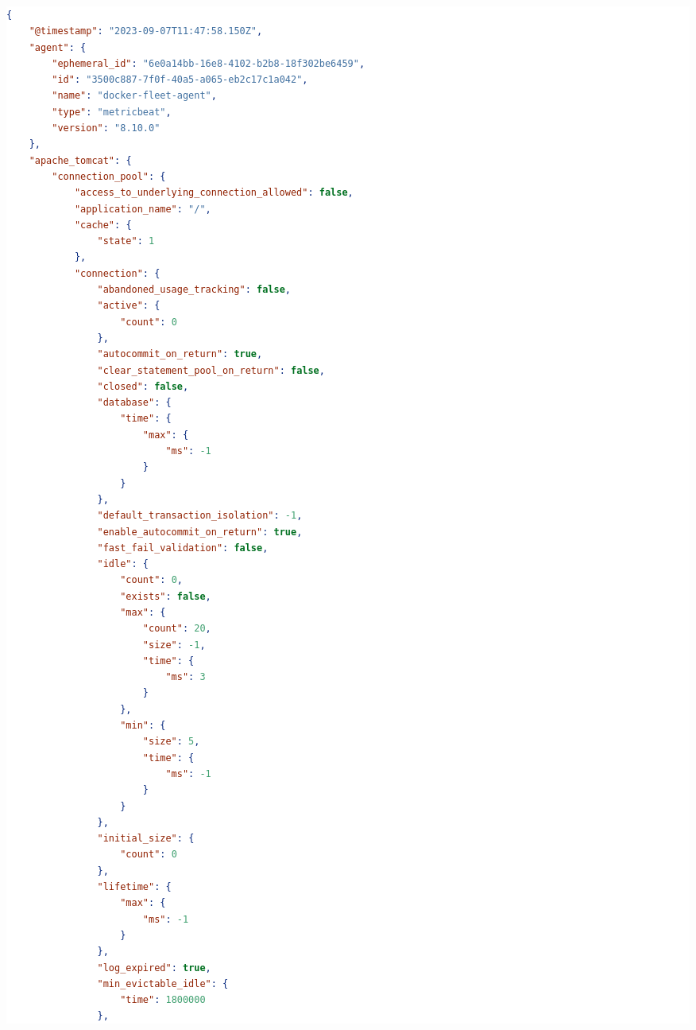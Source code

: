 ```json
{
    "@timestamp": "2023-09-07T11:47:58.150Z",
    "agent": {
        "ephemeral_id": "6e0a14bb-16e8-4102-b2b8-18f302be6459",
        "id": "3500c887-7f0f-40a5-a065-eb2c17c1a042",
        "name": "docker-fleet-agent",
        "type": "metricbeat",
        "version": "8.10.0"
    },
    "apache_tomcat": {
        "connection_pool": {
            "access_to_underlying_connection_allowed": false,
            "application_name": "/",
            "cache": {
                "state": 1
            },
            "connection": {
                "abandoned_usage_tracking": false,
                "active": {
                    "count": 0
                },
                "autocommit_on_return": true,
                "clear_statement_pool_on_return": false,
                "closed": false,
                "database": {
                    "time": {
                        "max": {
                            "ms": -1
                        }
                    }
                },
                "default_transaction_isolation": -1,
                "enable_autocommit_on_return": true,
                "fast_fail_validation": false,
                "idle": {
                    "count": 0,
                    "exists": false,
                    "max": {
                        "count": 20,
                        "size": -1,
                        "time": {
                            "ms": 3
                        }
                    },
                    "min": {
                        "size": 5,
                        "time": {
                            "ms": -1
                        }
                    }
                },
                "initial_size": {
                    "count": 0
                },
                "lifetime": {
                    "max": {
                        "ms": -1
                    }
                },
                "log_expired": true,
                "min_evictable_idle": {
                    "time": 1800000
                },
```